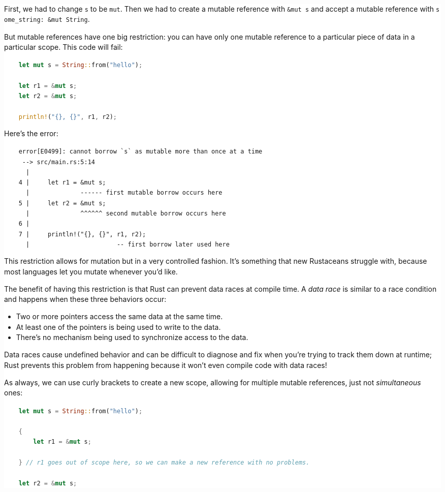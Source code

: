 First, we had to change `s` to be `mut`. Then we had to create a mutable reference with `&mut s` and accept a mutable reference with `some_string: &mut String`.

But mutable references have one big restriction: you can have only one mutable reference to a particular piece of data in a particular scope. This code will fail:

```rust
    let mut s = String::from("hello");

    let r1 = &mut s;
    let r2 = &mut s;

    println!("{}, {}", r1, r2);
```

Here’s the error:

```text
    error[E0499]: cannot borrow `s` as mutable more than once at a time
     --> src/main.rs:5:14
      |
    4 |     let r1 = &mut s;
      |              ------ first mutable borrow occurs here
    5 |     let r2 = &mut s;
      |              ^^^^^^ second mutable borrow occurs here
    6 |
    7 |     println!("{}, {}", r1, r2);
      |                        -- first borrow later used here
```

This restriction allows for mutation but in a very controlled fashion. It’s something that new Rustaceans struggle with, because most languages let you mutate whenever you’d like.

The benefit of having this restriction is that Rust can prevent data races at compile time. A _data race_ is similar to a race condition and happens when these three behaviors occur:

*   Two or more pointers access the same data at the same time.
*   At least one of the pointers is being used to write to the data.
*   There’s no mechanism being used to synchronize access to the data.

Data races cause undefined behavior and can be difficult to diagnose and fix when you’re trying to track them down at runtime; Rust prevents this problem from happening because it won’t even compile code with data races!

As always, we can use curly brackets to create a new scope, allowing for multiple mutable references, just not _simultaneous_ ones:

```rust
    let mut s = String::from("hello");

    {
        let r1 = &mut s;

    } // r1 goes out of scope here, so we can make a new reference with no problems.

    let r2 = &mut s;
```

